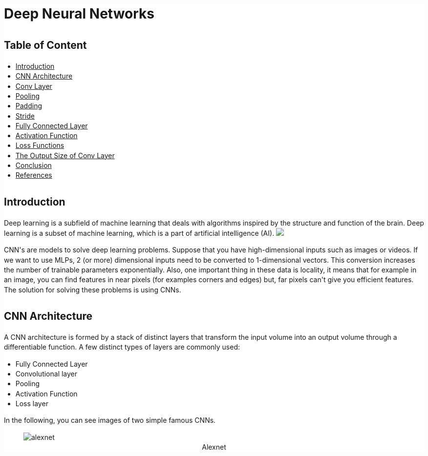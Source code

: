 # Deep Neural Networks

## Table of Content

- [Introduction](#introduction)
- [CNN Architecture](#CNN-Architecture)
- [Conv Layer](#Conv-Layer)
- [Pooling](#Pooling)
- [Padding](#Padding)
- [Stride](#Stride)
- [Fully Connected Layer](#Fully-Connected-Layer)
- [Activation Function](#Activation-Function)
- [Loss Functions](#Loss-Functions)
- [The Output Size of Conv Layer](#The-output-size-of-Conv-Layer)
- [Conclusion](#Conclusion)
- [References](#References)


## Introduction
Deep learning is a subfield of machine learning that deals with algorithms inspired by the structure and function of the brain. Deep learning is a subset of machine learning, which is a part of artificial intelligence (AI).
![](https://i.imgur.com/qhjJzDb.png)

CNN's are models to solve deep learning problems. Suppose that you have high-dimensional inputs such as images or videos. If we want to use MLPs, 2 (or more) dimensional inputs need to be converted to 1-dimensional vectors. This conversion increases the number of trainable parameters exponentially. Also, one important thing in these data is locality, it means that for example in an image, you can find features in near pixels (for examples corners and edges) but, far pixels can't give you efficient features. The solution for solving these problems is using CNNs.

## CNN Architecture
A CNN architecture is formed by a stack of distinct layers that transform the input volume into an output volume through a differentiable function. A few distinct types of layers are commonly used:

* Fully Connected Layer
* Convolutional layer
* Pooling
* Activation Function
* Loss layer

In the following, you can see images of two simple famous CNNs.
<figure>
  <img
  src="https://neurohive.io/wp-content/uploads/2018/10/AlexNet-1.png"
  alt="alexnet">
  <center><figcaption>Alexnet</figcaption>
</figure>
    